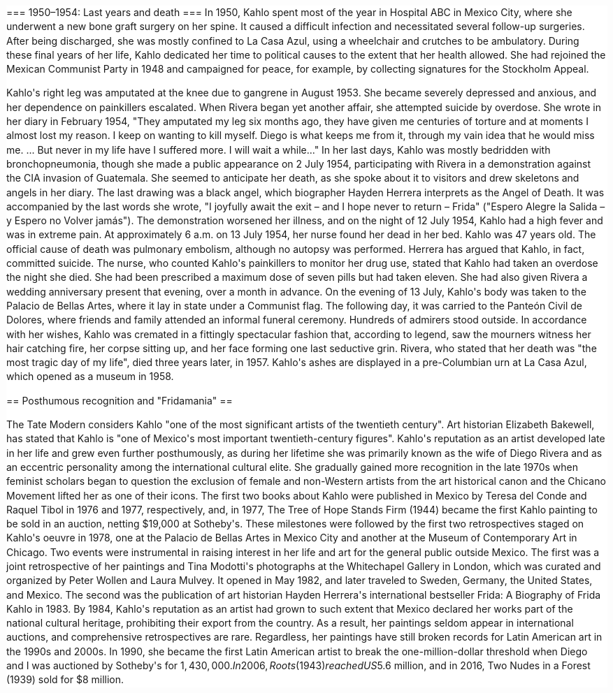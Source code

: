 
=== 1950–1954: Last years and death ===
In 1950, Kahlo spent most of the year in Hospital ABC in Mexico City, where she underwent a new bone graft surgery on her spine. It caused a difficult infection and necessitated several follow-up surgeries. After being discharged, she was mostly confined to La Casa Azul, using a wheelchair and crutches to be ambulatory. During these final years of her life, Kahlo dedicated her time to political causes to the extent that her health allowed. She had rejoined the Mexican Communist Party in 1948 and campaigned for peace, for example, by collecting signatures for the Stockholm Appeal.

Kahlo's right leg was amputated at the knee due to gangrene in August 1953. She became severely depressed and anxious, and her dependence on painkillers escalated. When Rivera began yet another affair, she attempted suicide by overdose. She wrote in her diary in February 1954, "They amputated my leg six months ago, they have given me centuries of torture and at moments I almost lost my reason. I keep on wanting to kill myself. Diego is what keeps me from it, through my vain idea that he would miss me. ... But never in my life have I suffered more. I will wait a while..." 
In her last days, Kahlo was mostly bedridden with bronchopneumonia, though she made a public appearance on 2 July 1954, participating with Rivera in a demonstration against the CIA invasion of Guatemala. She seemed to anticipate her death, as she spoke about it to visitors and drew skeletons and angels in her diary. The last drawing was a black angel, which biographer Hayden Herrera interprets as the Angel of Death. It was accompanied by the last words she wrote, "I joyfully await the exit – and I hope never to return – Frida" ("Espero Alegre la Salida – y Espero no Volver jamás").
The demonstration worsened her illness, and on the night of 12 July 1954, Kahlo had a high fever and was in extreme pain. At approximately 6 a.m. on 13 July 1954, her nurse found her dead in her bed. Kahlo was 47 years old. The official cause of death was pulmonary embolism, although no autopsy was performed. Herrera has argued that Kahlo, in fact, committed suicide. The nurse, who counted Kahlo's painkillers to monitor her drug use, stated that Kahlo had taken an overdose the night she died. She had been prescribed a maximum dose of seven pills but had taken eleven. She had also given Rivera a wedding anniversary present that evening, over a month in advance.
On the evening of 13 July, Kahlo's body was taken to the Palacio de Bellas Artes, where it lay in state under a Communist flag. The following day, it was carried to the Panteón Civil de Dolores, where friends and family attended an informal funeral ceremony. Hundreds of admirers stood outside. In accordance with her wishes, Kahlo was cremated in a fittingly spectacular fashion that, according to legend,  saw the mourners witness her hair catching fire, her corpse sitting up, and her face forming one last seductive grin. Rivera, who stated that her death was "the most tragic day of my life", died three years later, in 1957. Kahlo's ashes are displayed in a pre-Columbian urn at La Casa Azul, which opened as a museum in 1958.


== Posthumous recognition and "Fridamania" ==

The Tate Modern considers Kahlo "one of the most significant artists of the twentieth century". Art historian Elizabeth Bakewell, has stated that Kahlo is  "one of Mexico's most important twentieth-century figures". Kahlo's reputation as an artist developed late in her life and grew even further posthumously, as during her lifetime she was primarily known as the wife of Diego Rivera and as an eccentric personality among the international cultural elite. She gradually gained more recognition in the late 1970s when feminist scholars began to question the exclusion of female and non-Western artists from the art historical canon and the Chicano Movement lifted her as one of their icons. The first two books about Kahlo were published in Mexico by Teresa del Conde and Raquel Tibol in 1976 and 1977, respectively, and, in 1977, The Tree of Hope Stands Firm (1944) became the first Kahlo painting to be sold in an auction, netting $19,000 at Sotheby's. These milestones were followed by the first two retrospectives staged on Kahlo's oeuvre in 1978, one at the Palacio de Bellas Artes in Mexico City and another at the Museum of Contemporary Art in Chicago.
Two events were instrumental in raising interest in her life and art for the general public outside Mexico. The first was a joint retrospective of her paintings and Tina Modotti's photographs at the Whitechapel Gallery in London, which was curated and organized by Peter Wollen and Laura Mulvey. It opened in May 1982, and later traveled to Sweden, Germany, the United States, and Mexico. The second was the publication of art historian Hayden Herrera's international bestseller Frida: A Biography of Frida Kahlo in 1983.
By 1984, Kahlo's reputation as an artist had grown to such extent that Mexico declared her works part of the national cultural heritage, prohibiting their export from the country. As a result, her paintings seldom appear in international auctions, and comprehensive retrospectives are rare. Regardless, her paintings have still broken records for Latin American art in the 1990s and 2000s. In 1990, she became the first Latin American artist to break the one-million-dollar threshold when Diego and I was auctioned by Sotheby's for $1,430,000. In 2006, Roots (1943) reached US$5.6 million, and in 2016, Two Nudes in a Forest (1939) sold for $8 million.
